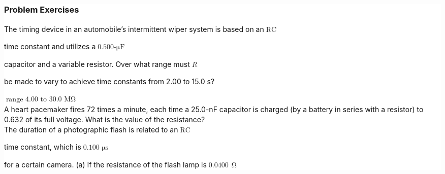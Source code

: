 
</div>
</div>

### Problem Exercises

<div data-type="exercise" data-element-type="problems-exercises">
<div data-type="problem" markdown="1">
The timing device in an automobile’s intermittent wiper system is based on an <math xmlns="http://www.w3.org/1998/Math/MathML"><semantics><mrow><mrow><mstyle fontstyle="italic"><mrow><mtext>RC</mtext></mrow></mstyle></mrow><mrow /></mrow><annotation encoding="StarMath 5.0"> size 12{ ital "RC"} {}</annotation></semantics></math>

 time constant and utilizes a <math xmlns="http://www.w3.org/1998/Math/MathML"><semantics><mrow><mrow><mrow><mn>0</mn><mtext>.</mtext><mtext>500-μF</mtext></mrow></mrow><mrow /></mrow><annotation encoding="StarMath 5.0"> size 12{0 "." "500-"μF} {}</annotation></semantics></math>

 capacitor and a variable resistor. Over what range must <math xmlns="http://www.w3.org/1998/Math/MathML"><semantics><mrow><mrow><mi>R</mi></mrow><mrow /></mrow><annotation encoding="StarMath 5.0"> size 12{R} {}</annotation></semantics></math>

 be made to vary to achieve time constants from 2.00 to 15.0 s?

</div>
<div data-type="solution" markdown="1">
<math xmlns="http://www.w3.org/1998/Math/MathML"> <semantics> <mrow> <mrow> <mrow> <mtext>range 4</mtext> <mtext>.</mtext> <mtext>00 to 30</mtext> <mtext>.</mtext> <mtext>0 M</mtext> <mo stretchy="false">Ω</mo> </mrow> </mrow> <mrow /> </mrow> <annotation encoding="StarMath 5.0"> size 12{"range 4" "." "00 to 30" "." "0 M" %OMEGA } {}</annotation> </semantics> </math>

</div>
</div>

<div data-type="exercise" data-element-type="problems-exercises">
<div data-type="problem" markdown="1">
A heart pacemaker fires 72 times a minute, each time a 25.0-nF capacitor is charged (by a battery in series with a resistor) to 0.632 of its full voltage. What is the value of the resistance?

</div>
</div>

<div data-type="exercise" data-element-type="problems-exercises">
<div data-type="problem" markdown="1">
The duration of a photographic flash is related to an <math xmlns="http://www.w3.org/1998/Math/MathML"><semantics><mrow><mrow><mstyle fontstyle="italic"><mrow><mtext>RC</mtext></mrow></mstyle></mrow><mrow /></mrow><annotation encoding="StarMath 5.0"> size 12{ ital "RC"} {}</annotation></semantics></math>

 time constant, which is <math xmlns="http://www.w3.org/1998/Math/MathML"><semantics><mrow><mrow><mrow><mn>0</mn><mtext>.</mtext><mtext>100 μs</mtext></mrow></mrow><mrow /></mrow><annotation encoding="StarMath 5.0"> size 12{0 "." "100" μs} {}</annotation></semantics></math>

 for a certain camera. (a) If the resistance of the flash lamp is <math xmlns="http://www.w3.org/1998/Math/MathML"><semantics><mrow><mrow><mrow><mn>0</mn><mtext>.</mtext><mtext>0400</mtext><mspace width="0.15em" /><mo stretchy="false">Ω</mo></mrow></mrow><mrow /></mrow><annotation encoding="StarMath 5.0"> size 12{0 "." "0400" %OMEGA } {}</annotation></semantics></math>
